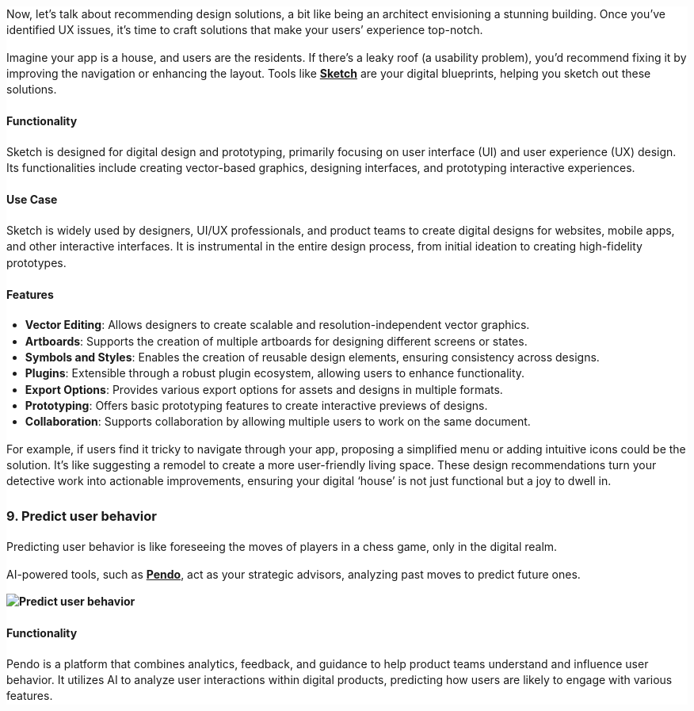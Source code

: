 Now, let’s talk about recommending design solutions, a bit like being an architect envisioning a stunning building. Once you’ve identified UX issues, it’s time to craft solutions that make your users’ experience top-notch.

Imagine your app is a house, and users are the residents. If there’s a leaky roof (a usability problem), you’d recommend fixing it by improving the navigation or enhancing the layout. Tools like [**Sketch**](https://www.sketch.com/) are your digital blueprints, helping you sketch out these solutions.

#### **Functionality**

Sketch is designed for digital design and prototyping, primarily focusing on user interface (UI) and user experience (UX) design. Its functionalities include creating vector-based graphics, designing interfaces, and prototyping interactive experiences.

#### **Use Case**

Sketch is widely used by designers, UI/UX professionals, and product teams to create digital designs for websites, mobile apps, and other interactive interfaces. It is instrumental in the entire design process, from initial ideation to creating high-fidelity prototypes.

#### **Features**

-   **Vector Editing**: Allows designers to create scalable and resolution-independent vector graphics.
-   **Artboards**: Supports the creation of multiple artboards for designing different screens or states.
-   **Symbols and Styles**: Enables the creation of reusable design elements, ensuring consistency across designs.
-   **Plugins**: Extensible through a robust plugin ecosystem, allowing users to enhance functionality.
-   **Export Options**: Provides various export options for assets and designs in multiple formats.
-   **Prototyping**: Offers basic prototyping features to create interactive previews of designs.
-   **Collaboration**: Supports collaboration by allowing multiple users to work on the same document.

For example, if users find it tricky to navigate through your app, proposing a simplified menu or adding intuitive icons could be the solution. It’s like suggesting a remodel to create a more user-friendly living space. These design recommendations turn your detective work into actionable improvements, ensuring your digital ‘house’ is not just functional but a joy to dwell in.

### 9\. Predict user behavior

Predicting user behavior is like foreseeing the moves of players in a chess game, only in the digital realm.

AI-powered tools, such as **[Pendo](https://www.pendo.io/)**, act as your strategic advisors, analyzing past moves to predict future ones.

**![Predict user behavior](https://i0.wp.com/procreator.design/blog/wp-content/uploads/2023/12/IMAGE04.png?resize=1024%2C682&ssl=1)**

#### **Functionality**

Pendo is a platform that combines analytics, feedback, and guidance to help product teams understand and influence user behavior. It utilizes AI to analyze user interactions within digital products, predicting how users are likely to engage with various features.

